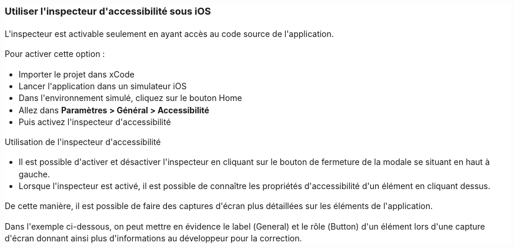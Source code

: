 ### Utiliser l'inspecteur d'accessibilité sous iOS

L'inspecteur est activable seulement en ayant accès au code source de l'application.

Pour activer cette option&nbsp;:
 * Importer le projet dans xCode
 * Lancer l'application dans un simulateur <span lang="en">iOS</span>
 * Dans l'environnement simulé, cliquez sur le bouton Home
 * Allez dans **Paramètres > Général > Accessibilité**
 * Puis activez l'inspecteur d'accessibilité

Utilisation de l'inspecteur d'accessibilité
 * Il est possible d'activer et désactiver l'inspecteur en cliquant sur le bouton de fermeture de la modale se situant en haut à gauche.
 * Lorsque l'inspecteur est activé, il est possible de connaître les propriétés d'accessibilité d'un élément en cliquant dessus.

De cette manière, il est possible de faire des captures d'écran plus détaillées sur les éléments de l'application.

Dans l'exemple ci-dessous, on peut mettre en évidence le label (<span lang="en">General</span>) et le rôle (<span lang="en">Button</span>) d'un élément lors d'une capture d'écran donnant ainsi plus d'informations au développeur pour la correction.
